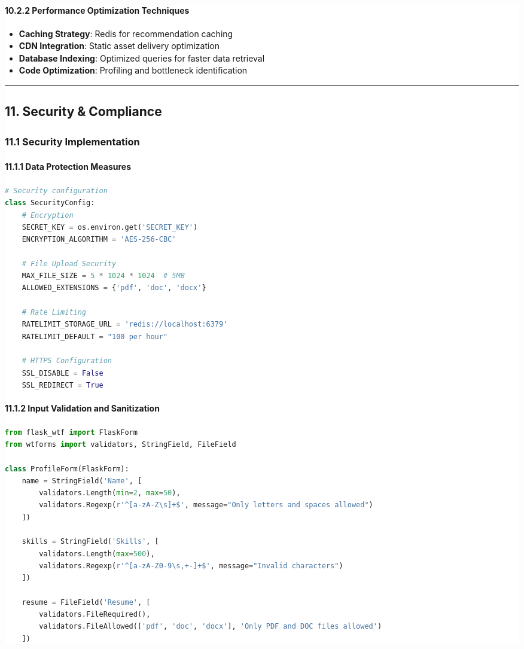 #### 10.2.2 Performance Optimization Techniques
- **Caching Strategy**: Redis for recommendation caching
- **CDN Integration**: Static asset delivery optimization
- **Database Indexing**: Optimized queries for faster data retrieval
- **Code Optimization**: Profiling and bottleneck identification

---

## 11. Security & Compliance

### 11.1 Security Implementation

#### 11.1.1 Data Protection Measures
```python
# Security configuration
class SecurityConfig:
    # Encryption
    SECRET_KEY = os.environ.get('SECRET_KEY')
    ENCRYPTION_ALGORITHM = 'AES-256-CBC'
    
    # File Upload Security
    MAX_FILE_SIZE = 5 * 1024 * 1024  # 5MB
    ALLOWED_EXTENSIONS = {'pdf', 'doc', 'docx'}
    
    # Rate Limiting
    RATELIMIT_STORAGE_URL = 'redis://localhost:6379'
    RATELIMIT_DEFAULT = "100 per hour"
    
    # HTTPS Configuration
    SSL_DISABLE = False
    SSL_REDIRECT = True
```

#### 11.1.2 Input Validation and Sanitization
```python
from flask_wtf import FlaskForm
from wtforms import validators, StringField, FileField

class ProfileForm(FlaskForm):
    name = StringField('Name', [
        validators.Length(min=2, max=50),
        validators.Regexp(r'^[a-zA-Z\s]+$', message="Only letters and spaces allowed")
    ])
    
    skills = StringField('Skills', [
        validators.Length(max=500),
        validators.Regexp(r'^[a-zA-Z0-9\s,+-]+$', message="Invalid characters")
    ])
    
    resume = FileField('Resume', [
        validators.FileRequired(),
        validators.FileAllowed(['pdf', 'doc', 'docx'], 'Only PDF and DOC files allowed')
    ])
```
